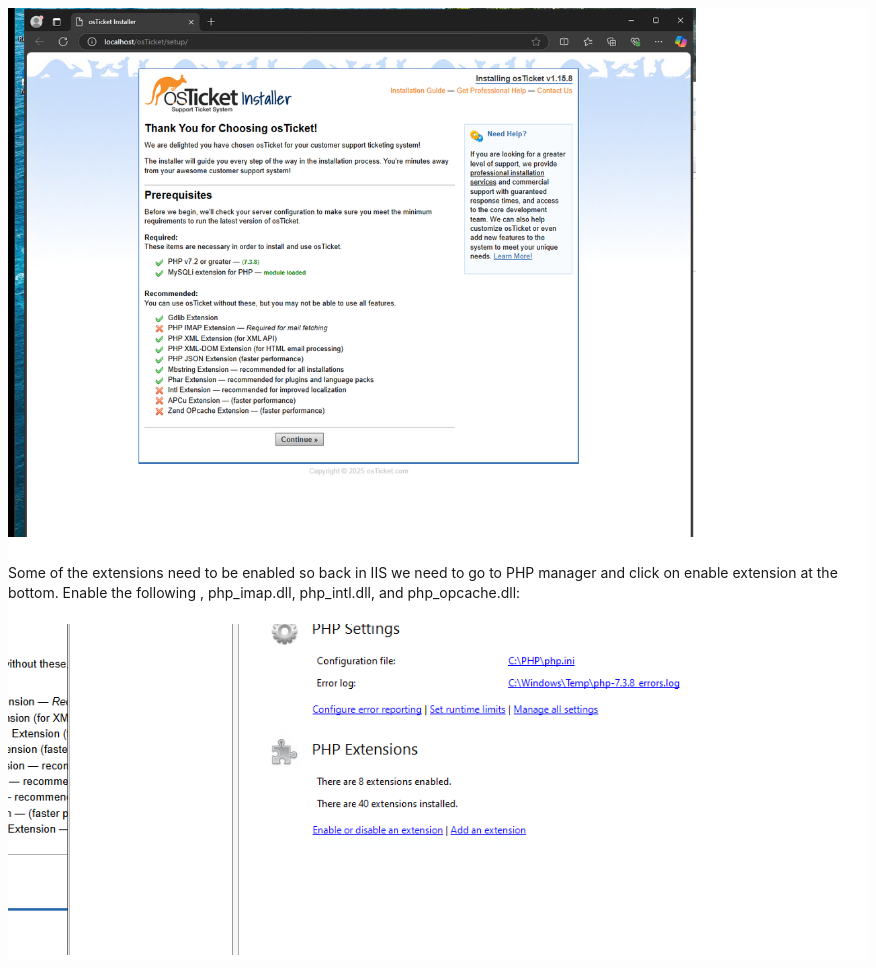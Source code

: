 <img src="https://github.com/SleeplessDev-null/osticket-prereqs/blob/main/Png/19th%20step.PNG?raw=true" height="90%" width="80%"  />
<br />
<br />  
Some of the extensions need to be enabled so back in IIS we need to go to PHP manager and click on enable extension at the bottom. Enable the following , php_imap.dll, php_intl.dll, and php_opcache.dll:
<br />
<br />
<img src="https://github.com/SleeplessDev-null/osticket-prereqs/blob/main/Png/20th%20step%201.PNG?raw=true" height="90%" width="80%"  />
